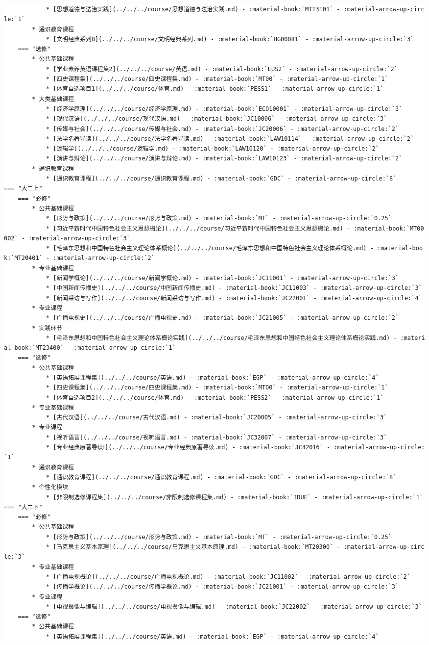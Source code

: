                 * [思想道德与法治实践](../../../course/思想道德与法治实践.md) - :material-book:`MT13101` - :material-arrow-up-circle:`1`  
            * 通识教育课程
                * [文明经典系列B](../../../course/文明经典系列.md) - :material-book:`HG00081` - :material-arrow-up-circle:`3`  
        === "选修"  
            * 公共基础课程
                * [学业素养英语课程集2](../../../course/英语.md) - :material-book:`EUS2` - :material-arrow-up-circle:`2`  
                * [四史课程集](../../../course/四史课程集.md) - :material-book:`MT00` - :material-arrow-up-circle:`1`  
                * [体育自选项目1](../../../course/体育.md) - :material-book:`PESS1` - :material-arrow-up-circle:`1`  
            * 大类基础课程
                * [经济学原理](../../../course/经济学原理.md) - :material-book:`ECO10001` - :material-arrow-up-circle:`3`  
                * [现代汉语](../../../course/现代汉语.md) - :material-book:`JC10006` - :material-arrow-up-circle:`3`  
                * [传媒与社会](../../../course/传媒与社会.md) - :material-book:`JC20006` - :material-arrow-up-circle:`2`  
                * [法学名著导读](../../../course/法学名著导读.md) - :material-book:`LAW10114` - :material-arrow-up-circle:`2`  
                * [逻辑学](../../../course/逻辑学.md) - :material-book:`LAW10120` - :material-arrow-up-circle:`2`  
                * [演讲与辩论](../../../course/演讲与辩论.md) - :material-book:`LAW10123` - :material-arrow-up-circle:`2`  
            * 通识教育课程
                * [通识教育课程](../../../course/通识教育课程.md) - :material-book:`GDC` - :material-arrow-up-circle:`8`  
    === "大二上"  
        === "必修"  
            * 公共基础课程
                * [形势与政策](../../../course/形势与政策.md) - :material-book:`MT` - :material-arrow-up-circle:`0.25`  
                * [习近平新时代中国特色社会主义思想概论](../../../course/习近平新时代中国特色社会主义思想概论.md) - :material-book:`MT00002` - :material-arrow-up-circle:`3`  
                * [毛泽东思想和中国特色社会主义理论体系概论](../../../course/毛泽东思想和中国特色社会主义理论体系概论.md) - :material-book:`MT20401` - :material-arrow-up-circle:`2`  
            * 专业基础课程
                * [新闻学概论](../../../course/新闻学概论.md) - :material-book:`JC11001` - :material-arrow-up-circle:`3`  
                * [中国新闻传播史](../../../course/中国新闻传播史.md) - :material-book:`JC11003` - :material-arrow-up-circle:`3`  
                * [新闻采访与写作](../../../course/新闻采访与写作.md) - :material-book:`JC22001` - :material-arrow-up-circle:`4`  
            * 专业课程
                * [广播电视史](../../../course/广播电视史.md) - :material-book:`JC21005` - :material-arrow-up-circle:`2`  
            * 实践环节
                * [毛泽东思想和中国特色社会主义理论体系概论实践](../../../course/毛泽东思想和中国特色社会主义理论体系概论实践.md) - :material-book:`MT23400` - :material-arrow-up-circle:`1`  
        === "选修"  
            * 公共基础课程
                * [英语拓展课程集](../../../course/英语.md) - :material-book:`EGP` - :material-arrow-up-circle:`4`  
                * [四史课程集](../../../course/四史课程集.md) - :material-book:`MT00` - :material-arrow-up-circle:`1`  
                * [体育自选项目2](../../../course/体育.md) - :material-book:`PESS2` - :material-arrow-up-circle:`1`  
            * 专业基础课程
                * [古代汉语](../../../course/古代汉语.md) - :material-book:`JC20005` - :material-arrow-up-circle:`3`  
            * 专业课程
                * [视听语言](../../../course/视听语言.md) - :material-book:`JC32007` - :material-arrow-up-circle:`3`  
                * [专业经典原著导读Ⅰ](../../../course/专业经典原著导读.md) - :material-book:`JC42016` - :material-arrow-up-circle:`1`  
            * 通识教育课程
                * [通识教育课程](../../../course/通识教育课程.md) - :material-book:`GDC` - :material-arrow-up-circle:`8`  
            * 个性化模块
                * [非限制选修课程集](../../../course/非限制选修课程集.md) - :material-book:`IDUE` - :material-arrow-up-circle:`1`  
    === "大二下"  
        === "必修"  
            * 公共基础课程
                * [形势与政策](../../../course/形势与政策.md) - :material-book:`MT` - :material-arrow-up-circle:`0.25`  
                * [马克思主义基本原理](../../../course/马克思主义基本原理.md) - :material-book:`MT20300` - :material-arrow-up-circle:`3`  
            * 专业基础课程
                * [广播电视概论](../../../course/广播电视概论.md) - :material-book:`JC11002` - :material-arrow-up-circle:`2`  
                * [传播学概论](../../../course/传播学概论.md) - :material-book:`JC21001` - :material-arrow-up-circle:`3`  
            * 专业课程
                * [电视摄像与编辑](../../../course/电视摄像与编辑.md) - :material-book:`JC22002` - :material-arrow-up-circle:`3`  
        === "选修"  
            * 公共基础课程
                * [英语拓展课程集](../../../course/英语.md) - :material-book:`EGP` - :material-arrow-up-circle:`4`  